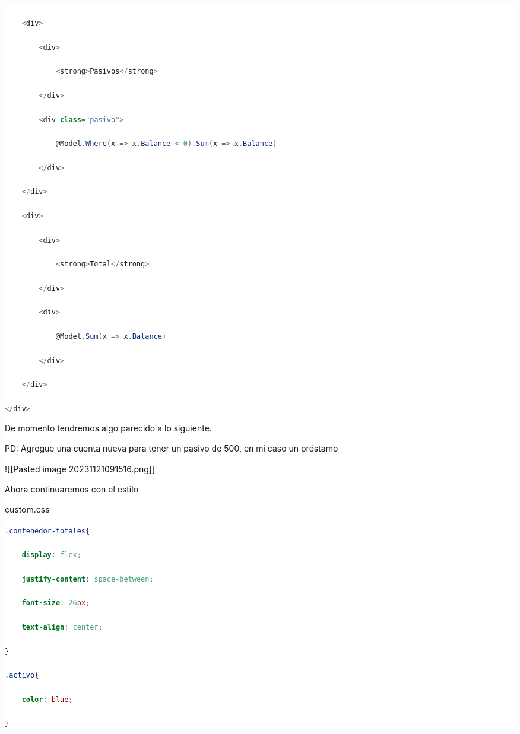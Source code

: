 ```CS

    <div>

        <div>

            <strong>Pasivos</strong>

        </div>

        <div class="pasivo">

            @Model.Where(x => x.Balance < 0).Sum(x => x.Balance)

        </div>

    </div>

    <div>

        <div>

            <strong>Total</strong>

        </div>

        <div>

            @Model.Sum(x => x.Balance)

        </div>

    </div>

</div>
```


De momento tendremos algo parecido a lo siguiente.

PD: Agregue una cuenta nueva para tener un pasivo de 500, en mi caso un préstamo

![[Pasted image 20231121091516.png]]


Ahora continuaremos con el estilo

custom.css
```CSS
.contenedor-totales{

    display: flex;

    justify-content: space-between;

    font-size: 26px;

    text-align: center;

} 

.activo{

    color: blue;

}  

```
